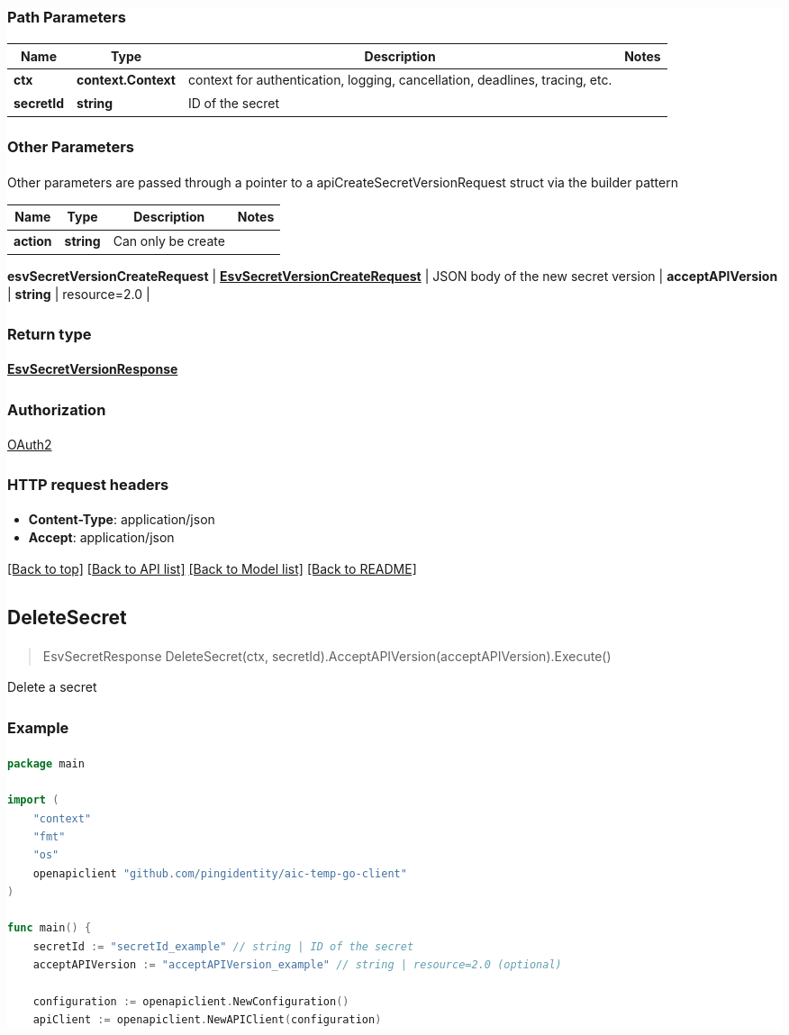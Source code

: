 ### Path Parameters


Name | Type | Description  | Notes
------------- | ------------- | ------------- | -------------
**ctx** | **context.Context** | context for authentication, logging, cancellation, deadlines, tracing, etc.
**secretId** | **string** | ID of the secret | 

### Other Parameters

Other parameters are passed through a pointer to a apiCreateSecretVersionRequest struct via the builder pattern


Name | Type | Description  | Notes
------------- | ------------- | ------------- | -------------
 **action** | **string** | Can only be create | 

 **esvSecretVersionCreateRequest** | [**EsvSecretVersionCreateRequest**](EsvSecretVersionCreateRequest.md) | JSON body of the new secret version | 
 **acceptAPIVersion** | **string** | resource&#x3D;2.0 | 

### Return type

[**EsvSecretVersionResponse**](EsvSecretVersionResponse.md)

### Authorization

[OAuth2](../README.md#OAuth2)

### HTTP request headers

- **Content-Type**: application/json
- **Accept**: application/json

[[Back to top]](#) [[Back to API list]](../README.md#documentation-for-api-endpoints)
[[Back to Model list]](../README.md#documentation-for-models)
[[Back to README]](../README.md)


## DeleteSecret

> EsvSecretResponse DeleteSecret(ctx, secretId).AcceptAPIVersion(acceptAPIVersion).Execute()

Delete a secret



### Example

```go
package main

import (
    "context"
    "fmt"
    "os"
    openapiclient "github.com/pingidentity/aic-temp-go-client"
)

func main() {
    secretId := "secretId_example" // string | ID of the secret
    acceptAPIVersion := "acceptAPIVersion_example" // string | resource=2.0 (optional)

    configuration := openapiclient.NewConfiguration()
    apiClient := openapiclient.NewAPIClient(configuration)
```